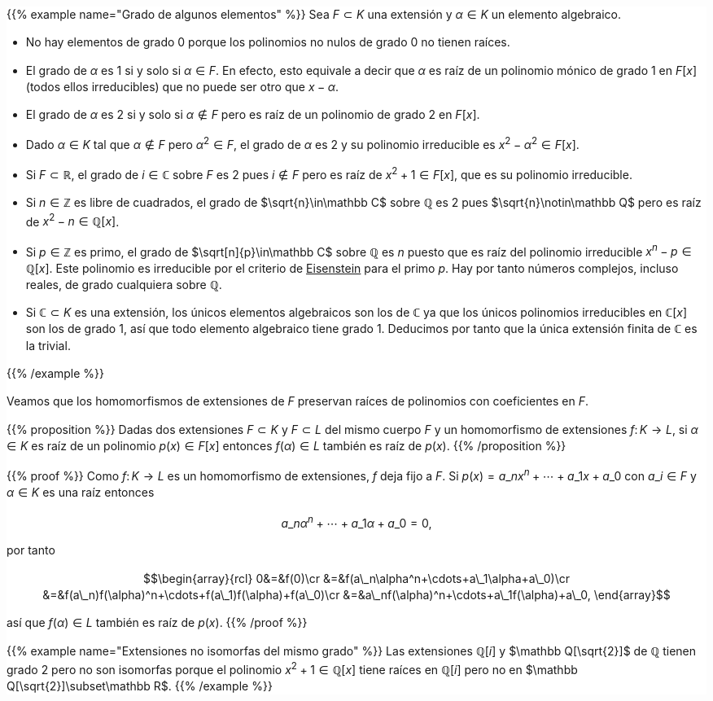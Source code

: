 {{% example name="Grado de algunos elementos" %}}
Sea $F\subset K$ una extensión y $\alpha\in K$ un elemento algebraico.

* No hay elementos de grado $0$ porque los polinomios no nulos de grado $0$ no tienen raíces.

* El grado de $\alpha$ es $1$ si y solo si $\alpha\in F$. En efecto, esto equivale a decir que $\alpha$ es raíz de un polinomio mónico de grado $1$ en $F[x]$ (todos ellos irreducibles) que no puede ser otro que $x-\alpha$.

* El grado de $\alpha$ es $2$ si y solo si $\alpha\notin F$ pero es raíz de un polinomio de grado $2$ en $F[x]$.

* Dado $\alpha\in K$ tal que $\alpha\notin F$ pero $\alpha^2\in F$, el grado de $\alpha$ es $2$ y su polinomio irreducible es $x^2-\alpha^2\in F[x]$.

* Si $F\subset\mathbb R$, el grado de $i\in\mathbb C$ sobre $F$ es $2$ pues $i\notin F$ pero es raíz de $x^2+1\in F[x]$, que es su polinomio irreducible.

* Si $n\in\mathbb Z$ es libre de cuadrados, el grado de $\sqrt{n}\in\mathbb C$ sobre $\mathbb Q$ es $2$ pues $\sqrt{n}\notin\mathbb Q$ pero es raíz de $x^2-n\in\mathbb Q[x]$.

* Si $p\in\mathbb Z$ es primo, el grado de $\sqrt[n]{p}\in\mathbb C$ sobre $\mathbb Q$ es $n$ puesto que es raíz del polinomio irreducible $x^n-p\in\mathbb Q[x]$. Este polinomio es irreducible por el criterio de [Eisenstein](../../rings/factorization/#eisenstein) para el primo $p$. Hay por tanto números complejos, incluso reales, de grado cualquiera sobre $\mathbb Q$.

* Si $\mathbb C\subset K$ es una extensión, los únicos elementos algebraicos son los de $\mathbb C$ ya que los únicos polinomios irreducibles en $\mathbb C[x]$ son los de grado $1$, así que todo elemento algebraico tiene grado $1$. Deducimos por tanto que la única extensión finita de $\mathbb C$ es la trivial.

{{% /example %}}


Veamos que los homomorfismos de extensiones de $F$ preservan raíces de polinomios con coeficientes en $F$.

{{% proposition %}}
Dadas dos extensiones $F\subset K$ y $F\subset L$ del mismo cuerpo $F$ y un homomorfismo de extensiones $f\colon K\rightarrow L$, si $\alpha\in K$ es raíz de un polinomio $p(x)\in F[x]$ entonces $f(\alpha)\in L$ también es raíz de $p(x)$. 
{{% /proposition %}}


{{% proof %}}
Como $f\colon K\rightarrow L$ es un homomorfismo de extensiones, $f$ deja fijo a $F$. Si $p(x)=a\_nx^n+\cdots+a\_1x+a\_0$ con $a\_i\in F$ y $\alpha\in K$ es una raíz entonces

$$a\_n\alpha^n+\cdots+a\_1\alpha+a\_0=0,$$

por tanto

$$\begin{array}{rcl} 0&=&f(0)\cr &=&f(a\_n\alpha^n+\cdots+a\_1\alpha+a\_0)\cr &=&f(a\_n)f(\alpha)^n+\cdots+f(a\_1)f(\alpha)+f(a\_0)\cr &=&a\_nf(\alpha)^n+\cdots+a\_1f(\alpha)+a\_0, \end{array}$$

así que $f(\alpha)\in L$ también es raíz de $p(x)$.
{{% /proof %}}


{{% example name="Extensiones no isomorfas del mismo grado" %}}
Las extensiones $\mathbb Q[i]$ y $\mathbb Q[\sqrt{2}]$ de $\mathbb Q$ tienen grado $2$ pero no son isomorfas porque el polinomio $x^2+1\in\mathbb Q[x]$ tiene raíces en $\mathbb Q[i]$ pero no en $\mathbb Q[\sqrt{2}]\subset\mathbb R$. 
{{% /example %}}
